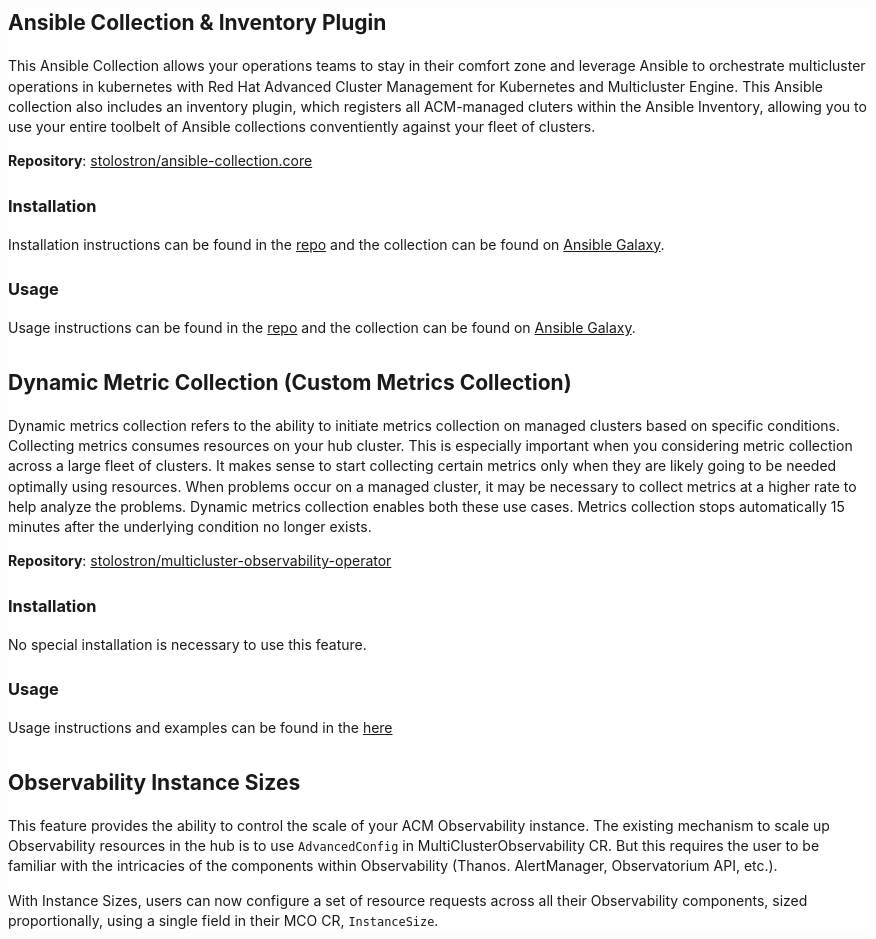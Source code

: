 ## Ansible Collection & Inventory Plugin

This Ansible Collection allows your operations teams to stay in their comfort zone and leverage Ansible to orchestrate multicluster operations in kubernetes with Red Hat Advanced Cluster Management for Kubernetes and Multicluster Engine. This Ansible collection also includes an inventory plugin, which registers all ACM-managed cluters within the Ansible Inventory, allowing you to use your entire toolbelt of Ansible collections conventiently against your fleet of clusters.

**Repository**: [stolostron/ansible-collection.core](https://github.com/stolostron/ansible-collection.core)

### Installation

Installation instructions can be found in the [repo](https://github.com/stolostron/ansible-collection.core) and the collection can be found on [Ansible Galaxy](https://galaxy.ansible.com/stolostron/core).

### Usage

Usage instructions can be found in the [repo](https://github.com/stolostron/ansible-collection.core) and the collection can be found on [Ansible Galaxy](https://galaxy.ansible.com/stolostron/core).

## Dynamic Metric Collection (Custom Metrics Collection) 

Dynamic metrics collection refers to the ability to initiate metrics collection on managed clusters based on specific conditions. Collecting metrics consumes resources on your hub cluster. This is especially important when you considering metric collection across a large fleet of clusters. It makes sense to start collecting certain metrics only when they are likely going to be needed optimally using resources. When problems occur on a managed cluster, it may be necessary to collect metrics at a higher rate to help analyze the problems. Dynamic metrics collection enables both these use cases. Metrics collection stops automatically 15 minutes after the underlying condition no longer exists.

**Repository**: [stolostron/multicluster-observability-operator](https://github.com/stolostron/multicluster-observability-operator)

### Installation

No special installation is necessary to use this feature.

### Usage

Usage instructions and examples can be found in the [here](https://github.com/stolostron/multicluster-observability-operator/tree/main/dev-previews/dynamic-metrics-collection)

## Observability Instance Sizes

This feature provides the ability to control the scale of your ACM Observability instance. The existing mechanism to scale up Observability resources in the hub is to use `AdvancedConfig` in MultiClusterObservability CR. But this requires the user to be familiar with the intricacies of the components within Observability (Thanos. AlertManager, Observatorium API, etc.).

With Instance Sizes, users can now configure a set of resource requests across all their Observability components, sized proportionally, using a single field in their MCO CR, `InstanceSize`.
